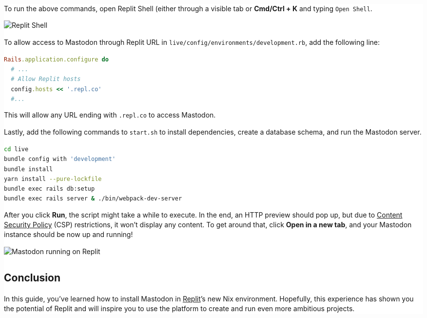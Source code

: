 To run the above commands, open Replit Shell (either through a visible tab or **Cmd/Ctrl + K** and typing `Open Shell`.

![Replit Shell](https://i.imgur.com/arkHNdP.png)

To allow access to Mastodon through Replit URL in `live/config/environments/development.rb`, add the following line:

```ruby
Rails.application.configure do
  # ...
  # Allow Replit hosts
  config.hosts << '.repl.co'
  #...
```

This will allow any URL ending with `.repl.co` to access Mastodon.

Lastly, add the following commands to `start.sh` to install dependencies, create a database schema, and run the Mastodon server.

```bash
cd live
bundle config with 'development'
bundle install
yarn install --pure-lockfile
bundle exec rails db:setup
bundle exec rails server & ./bin/webpack-dev-server
```

After you click **Run**, the script might take a while to execute. In the end, an HTTP preview should pop up, but due to [Content Security Policy](https://developer.mozilla.org/en-US/docs/Web/HTTP/CSP) (CSP) restrictions, it won’t display any content. To get around that, click **Open in a new tab**, and your Mastodon instance should be now up and running!

![Mastodon running on Replit](https://i.imgur.com/mqQlGyR.png)

## Conclusion

In this guide, you’ve learned how to install Mastodon in [Replit](https://replit.com/)’s new Nix environment. Hopefully, this experience has shown you the potential of Replit and will inspire you to use the platform to create and run even more ambitious projects.

